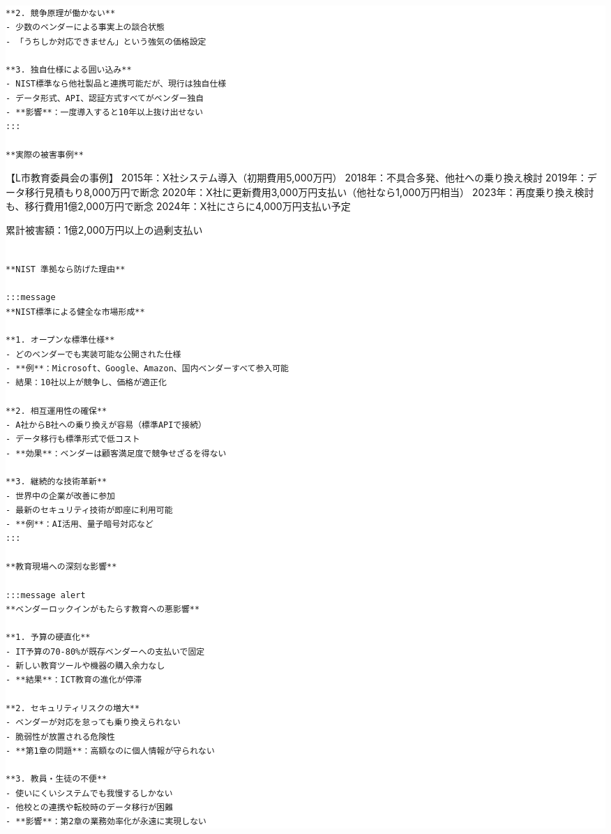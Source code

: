 ```
**2. 競争原理が働かない**
- 少数のベンダーによる事実上の談合状態
- 「うちしか対応できません」という強気の価格設定

**3. 独自仕様による囲い込み**
- NIST標準なら他社製品と連携可能だが、現行は独自仕様
- データ形式、API、認証方式すべてがベンダー独自
- **影響**：一度導入すると10年以上抜け出せない
:::

**実際の被害事例**

```
【L市教育委員会の事例】
2015年：X社システム導入（初期費用5,000万円）
2018年：不具合多発、他社への乗り換え検討
2019年：データ移行見積もり8,000万円で断念
2020年：X社に更新費用3,000万円支払い（他社なら1,000万円相当）
2023年：再度乗り換え検討も、移行費用1億2,000万円で断念
2024年：X社にさらに4,000万円支払い予定

累計被害額：1億2,000万円以上の過剰支払い
```

**NIST 準拠なら防げた理由**

:::message
**NIST標準による健全な市場形成**

**1. オープンな標準仕様**
- どのベンダーでも実装可能な公開された仕様
- **例**：Microsoft、Google、Amazon、国内ベンダーすべて参入可能
- 結果：10社以上が競争し、価格が適正化

**2. 相互運用性の確保**
- A社からB社への乗り換えが容易（標準APIで接続）
- データ移行も標準形式で低コスト
- **効果**：ベンダーは顧客満足度で競争せざるを得ない

**3. 継続的な技術革新**
- 世界中の企業が改善に参加
- 最新のセキュリティ技術が即座に利用可能
- **例**：AI活用、量子暗号対応など
:::

**教育現場への深刻な影響**

:::message alert
**ベンダーロックインがもたらす教育への悪影響**

**1. 予算の硬直化**
- IT予算の70-80%が既存ベンダーへの支払いで固定
- 新しい教育ツールや機器の購入余力なし
- **結果**：ICT教育の進化が停滞

**2. セキュリティリスクの増大**
- ベンダーが対応を怠っても乗り換えられない
- 脆弱性が放置される危険性
- **第1章の問題**：高額なのに個人情報が守られない

**3. 教員・生徒の不便**
- 使いにくいシステムでも我慢するしかない
- 他校との連携や転校時のデータ移行が困難
- **影響**：第2章の業務効率化が永遠に実現しない
```